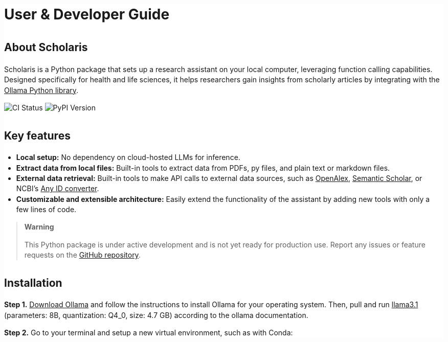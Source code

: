 # User & Developer Guide




## About Scholaris

Scholaris is a Python package that sets up a research assistant on your
local computer, leveraging function calling capabilities. Designed
specifically for health and life sciences, it helps researchers gain
insights from scholarly articles by integrating with the [Ollama Python
library](https://pypi.org/project/ollama/).

![CI
Status](https://github.com/nicomarr/scholaris/actions/workflows/test.yaml/badge.svg)
![PyPI Version](https://img.shields.io/pypi/v/scholaris.svg)

## Key features

- **Local setup:** No dependency on cloud-hosted LLMs for inference.
- **Extract data from local files:** Built-in tools to extract data from
  PDFs, py files, and plain text or markdown files.
- **External data retrieval:** Built-in tools to make API calls to
  external data sources, such as [OpenAlex](https://openalex.org/),
  [Semantic Scholar](https://www.semanticscholar.org/), or NCBI’s [Any
  ID converter](https://www.ncbi.nlm.nih.gov/pmc/utils/idconv/v1.0/).
- **Customizable and extensible architecture:** Easily extend the
  functionality of the assistant by adding new tools with only a few
  lines of code.

<div>

> **Warning**
>
> This Python package is under active development and is not yet ready
> for production use. Report any issues or feature requests on the
> [GitHub repository](https://github.com/nicomarr/scholaris/issues).

</div>

## Installation

**Step 1.** [Download Ollama](https://ollama.com/download) and follow
the instructions to install Ollama for your operating system. Then, pull
and run [llama3.1](https://ollama.com/library/llama3.1) (parameters: 8B,
quantization: Q4_0, size: 4.7 GB) according to the ollama documentation.

**Step 2.** Go to your terminal and setup a new virtual environment,
such as with Conda:

<div>

